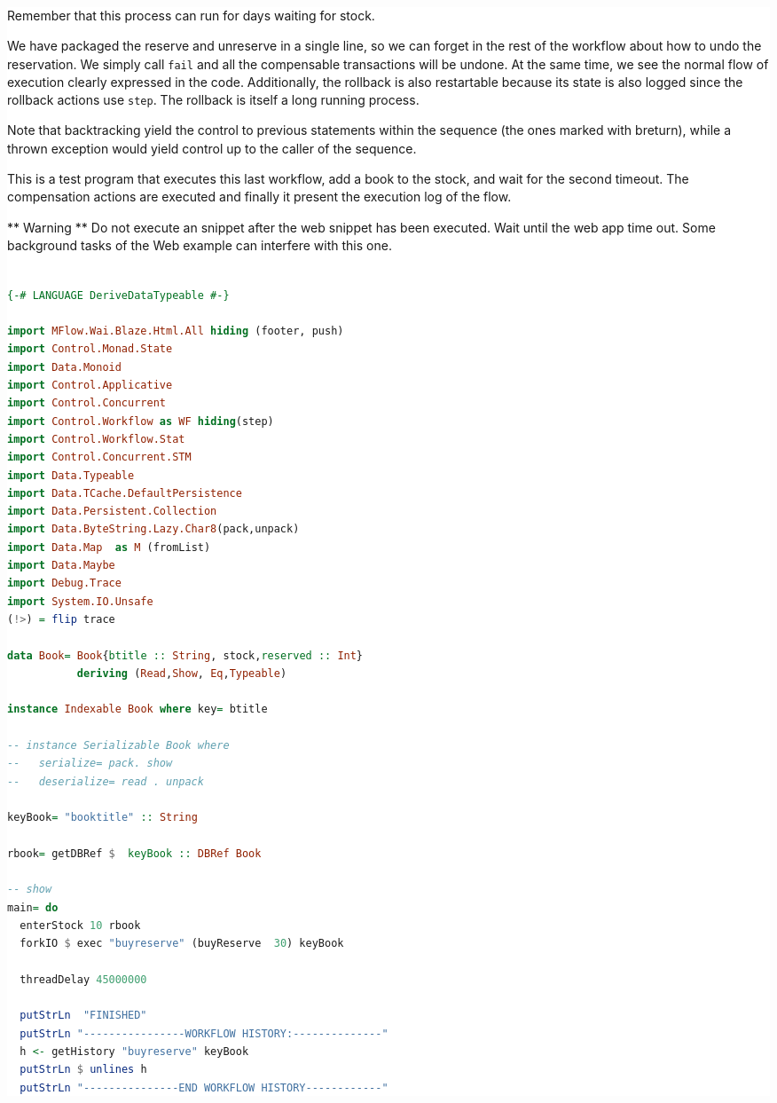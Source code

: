 Remember that this process can run for days waiting for stock.

We have packaged the reserve and unreserve in a single line, so we can forget in the rest of the workflow about how to undo the reservation. We simply call `fail` and all the compensable transactions will be undone. At the same time, we see the normal flow of execution clearly expressed in the code. Additionally, the rollback is also restartable because its state is also logged since the rollback actions use `step`. The rollback is itself a long running process.

Note that backtracking yield the control to previous statements within the sequence (the ones marked with breturn), while a thrown exception would yield control up to the caller of the sequence.

This is a test program that executes this last workflow, add a book to the stock, and wait for the second timeout. The compensation actions are executed and finally it present the execution log of the flow.


** Warning ** Do not execute an snippet after the web snippet has been executed. Wait until the web app time out. Some background tasks of the Web example can interfere with this one. 

``` haskell active

{-# LANGUAGE DeriveDataTypeable #-}

import MFlow.Wai.Blaze.Html.All hiding (footer, push)
import Control.Monad.State
import Data.Monoid
import Control.Applicative
import Control.Concurrent
import Control.Workflow as WF hiding(step)
import Control.Workflow.Stat
import Control.Concurrent.STM
import Data.Typeable
import Data.TCache.DefaultPersistence
import Data.Persistent.Collection
import Data.ByteString.Lazy.Char8(pack,unpack)
import Data.Map  as M (fromList)
import Data.Maybe
import Debug.Trace
import System.IO.Unsafe
(!>) = flip trace

data Book= Book{btitle :: String, stock,reserved :: Int}
           deriving (Read,Show, Eq,Typeable)

instance Indexable Book where key= btitle

-- instance Serializable Book where
--   serialize= pack. show
--   deserialize= read . unpack

keyBook= "booktitle" :: String

rbook= getDBRef $  keyBook :: DBRef Book

-- show
main= do
  enterStock 10 rbook
  forkIO $ exec "buyreserve" (buyReserve  30) keyBook

  threadDelay 45000000
  
  putStrLn  "FINISHED"
  putStrLn "----------------WORKFLOW HISTORY:--------------"
  h <- getHistory "buyreserve" keyBook
  putStrLn $ unlines h
  putStrLn "---------------END WORKFLOW HISTORY------------"
```
